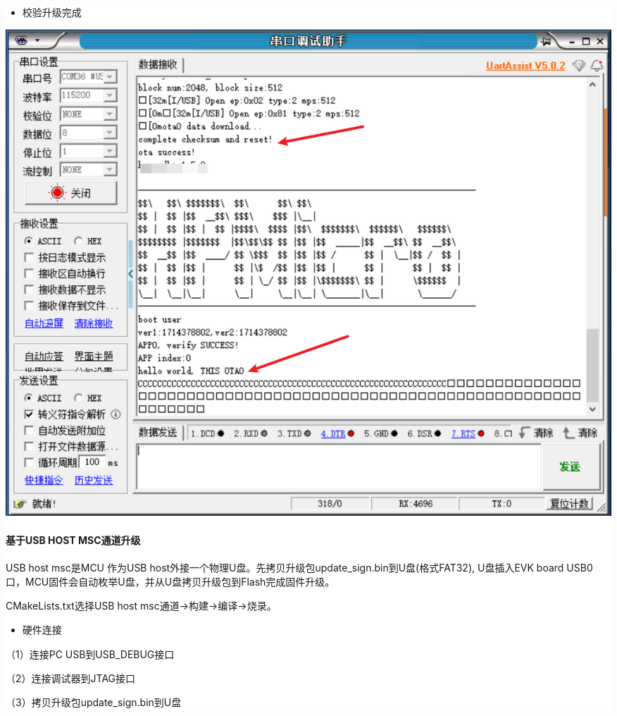 - 校验升级完成

![usb_config_env2](doc/api/assets/usb_config_env2.png)


#### 基于USB HOST MSC通道升级

USB host msc是MCU 作为USB host外接一个物理U盘。先拷贝升级包update_sign.bin到U盘(格式FAT32), U盘插入EVK board USB0口，MCU固件会自动枚举U盘，并从U盘拷贝升级包到Flash完成固件升级。

CMakeLists.txt选择USB host msc通道->构建->编译->烧录。


- 硬件连接

（1）连接PC USB到USB_DEBUG接口

（2）连接调试器到JTAG接口

（3）拷贝升级包update_sign.bin到U盘
